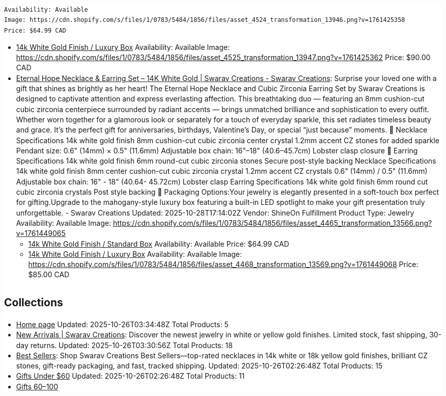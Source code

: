     Availability: Available
    Image: https://cdn.shopify.com/s/files/1/0783/5484/1856/files/asset_4524_transformation_13946.png?v=1761425358
    Price: $64.99 CAD
  - [14k White Gold Finish / Luxury Box](https://swaravcreations.com/products/forever-love-necklace-earring-set?variant=47157418623232)
    Availability: Available
    Image: https://cdn.shopify.com/s/files/1/0783/5484/1856/files/asset_4525_transformation_13947.png?v=1761425362
    Price: $90.00 CAD
- [Eternal Hope Necklace & Earring Set – 14K White Gold | Swarav Creations - Swarav Creations](https://swaravcreations.com/products/eternal-hope-necklace-earring-set): Surprise your loved one with a gift that shines as brightly as her heart! The Eternal Hope Necklace and Cubic Zirconia Earring Set by Swarav Creations is designed to captivate attention and express everlasting affection. This breathtaking duo — featuring an 8mm cushion-cut cubic zirconia centerpiece surrounded by radiant accents — brings unmatched brilliance and sophistication to every outfit. Whether worn together for a glamorous look or separately for a touch of everyday sparkle, this set radiates timeless beauty and grace. It’s the perfect gift for anniversaries, birthdays, Valentine’s Day, or special “just because” moments. 💍 Necklace Specifications 14k white gold finish 8mm cushion-cut cubic zirconia center crystal 1.2mm accent CZ stones for added sparkle Pendant size: 0.6" (14mm) × 0.5" (11.6mm) Adjustable box chain: 16"–18" (40.6–45.7cm) Lobster clasp closure 💎 Earring Specifications 14k white gold finish 6mm round-cut cubic zirconia stones Secure post-style backing Necklace Specifications 14k white gold finish 8mm center cushion-cut cubic zirconia crystal 1.2mm accent CZ crystals 0.6" (14mm) / 0.5" (11.6mm) Adjustable box chain: 16" - 18" (40.64- 45.72cm) Lobster clasp Earring Specifications 14k white gold finish 6mm round cut cubic zirconia crystals Post style backing 🎁 Packaging Options:Your jewelry is elegantly presented in a soft-touch box perfect for gifting.Upgrade to the mahogany-style luxury box featuring a built-in LED spotlight to make your gift presentation truly unforgettable. - Swarav Creations
  Updated: 2025-10-28T17:14:02Z
  Vendor: ShineOn Fulfillment
  Product Type: Jewelry
  Availability: Available
  Image: https://cdn.shopify.com/s/files/1/0783/5484/1856/files/asset_4465_transformation_13566.png?v=1761449065
  - [14k White Gold Finish / Standard Box](https://swaravcreations.com/products/eternal-hope-necklace-earring-set?variant=47158265479424)
    Availability: Available
    Price: $64.99 CAD
  - [14k White Gold Finish / Luxury Box](https://swaravcreations.com/products/eternal-hope-necklace-earring-set?variant=47158265512192)
    Availability: Available
    Image: https://cdn.shopify.com/s/files/1/0783/5484/1856/files/asset_4468_transformation_13569.png?v=1761449068
    Price: $85.00 CAD

## Collections

- [Home page](https://swaravcreations.com/collections/frontpage)
  Updated: 2025-10-26T03:34:48Z
  Total Products: 5
- [New Arrivals | Swarav Creations](https://swaravcreations.com/collections/new-arrivals): Discover the newest jewelry in white or yellow gold finishes. Limited stock, fast shipping, 30-day returns.
  Updated: 2025-10-26T03:30:56Z
  Total Products: 18
- [Best Sellers](https://swaravcreations.com/collections/best-sellers): Shop Swarav Creations Best Sellers—top-rated necklaces in 14k white or 18k yellow gold finishes, brilliant CZ stones, gift-ready packaging, and fast, tracked shipping.
  Updated: 2025-10-26T02:26:48Z
  Total Products: 15
- [Gifts Under $60](https://swaravcreations.com/collections/gifts-under-60)
  Updated: 2025-10-26T02:26:48Z
  Total Products: 11
- [Gifts $60–$100](https://swaravcreations.com/collections/gifts-60-100)